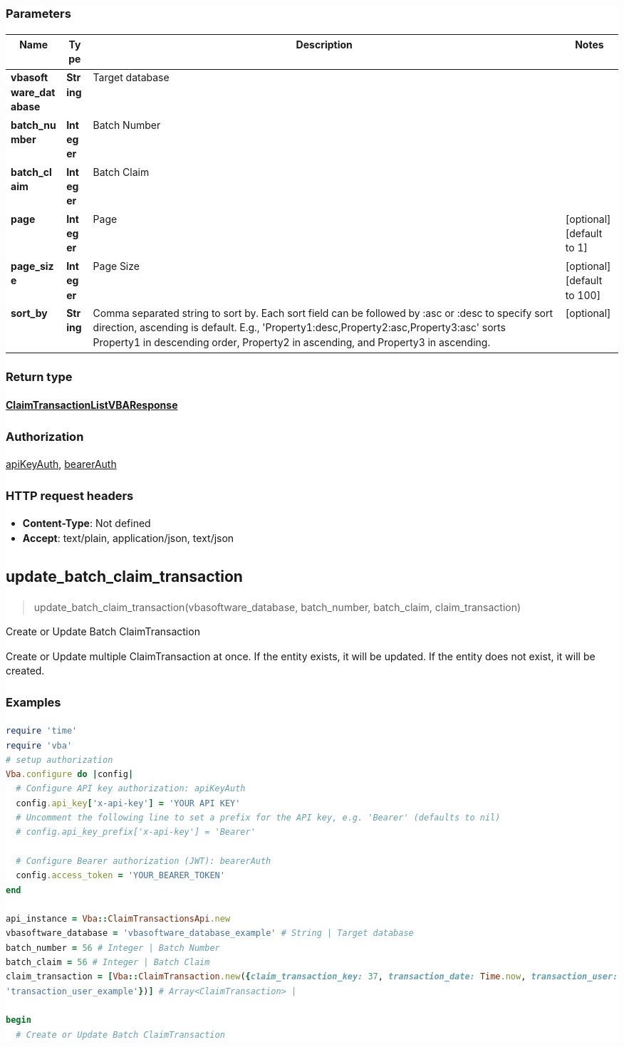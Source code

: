### Parameters

| Name | Type | Description | Notes |
| ---- | ---- | ----------- | ----- |
| **vbasoftware_database** | **String** | Target database |  |
| **batch_number** | **Integer** | Batch Number |  |
| **batch_claim** | **Integer** | Batch Claim |  |
| **page** | **Integer** | Page | [optional][default to 1] |
| **page_size** | **Integer** | Page Size | [optional][default to 100] |
| **sort_by** | **String** | Comma separated string to sort by. Each sort field can be followed by :asc or :desc to specify sort direction, ascending is default. E.g., &#39;Property1:desc,Property2:asc,Property3:asc&#39; sorts Property1 in descending order, Property2 in ascending, and Property3 in ascending. | [optional] |

### Return type

[**ClaimTransactionListVBAResponse**](ClaimTransactionListVBAResponse.md)

### Authorization

[apiKeyAuth](../README.md#apiKeyAuth), [bearerAuth](../README.md#bearerAuth)

### HTTP request headers

- **Content-Type**: Not defined
- **Accept**: text/plain, application/json, text/json


## update_batch_claim_transaction

> <MultiCodeResponseListVBAResponse> update_batch_claim_transaction(vbasoftware_database, batch_number, batch_claim, claim_transaction)

Create or Update Batch ClaimTransaction

Create or Update multiple ClaimTransaction at once.  If the entity exists, it will be updated.  If the entity does not exist, it will be created.

### Examples

```ruby
require 'time'
require 'vba'
# setup authorization
Vba.configure do |config|
  # Configure API key authorization: apiKeyAuth
  config.api_key['x-api-key'] = 'YOUR API KEY'
  # Uncomment the following line to set a prefix for the API key, e.g. 'Bearer' (defaults to nil)
  # config.api_key_prefix['x-api-key'] = 'Bearer'

  # Configure Bearer authorization (JWT): bearerAuth
  config.access_token = 'YOUR_BEARER_TOKEN'
end

api_instance = Vba::ClaimTransactionsApi.new
vbasoftware_database = 'vbasoftware_database_example' # String | Target database
batch_number = 56 # Integer | Batch Number
batch_claim = 56 # Integer | Batch Claim
claim_transaction = [Vba::ClaimTransaction.new({claim_transaction_key: 37, transaction_date: Time.now, transaction_user: 'transaction_user_example'})] # Array<ClaimTransaction> | 

begin
  # Create or Update Batch ClaimTransaction
```